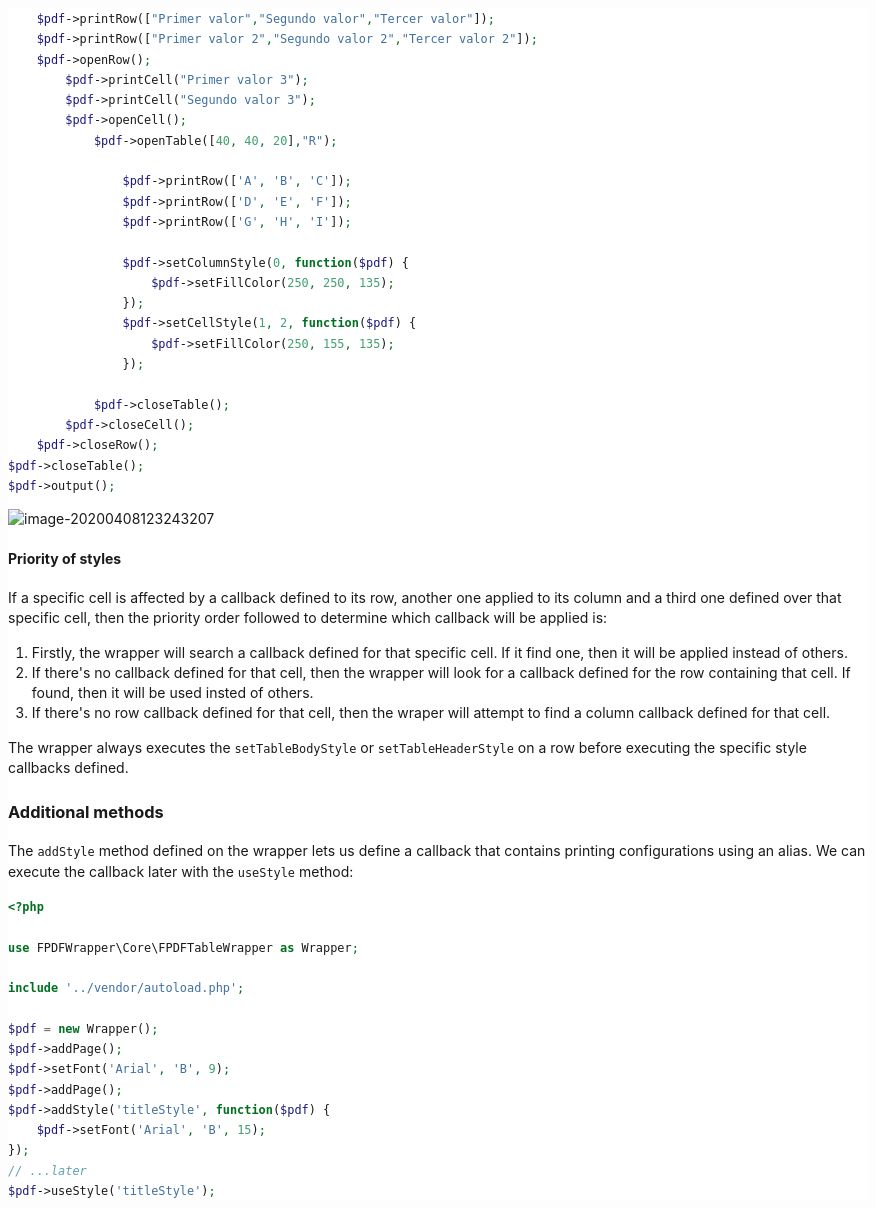 ```php
	$pdf->printRow(["Primer valor","Segundo valor","Tercer valor"]);
	$pdf->printRow(["Primer valor 2","Segundo valor 2","Tercer valor 2"]);
	$pdf->openRow();
		$pdf->printCell("Primer valor 3");
		$pdf->printCell("Segundo valor 3");		
		$pdf->openCell();
			$pdf->openTable([40, 40, 20],"R");

				$pdf->printRow(['A', 'B', 'C']);
				$pdf->printRow(['D', 'E', 'F']);
				$pdf->printRow(['G', 'H', 'I']);
				
				$pdf->setColumnStyle(0, function($pdf) {
                    $pdf->setFillColor(250, 250, 135);
                });
				$pdf->setCellStyle(1, 2, function($pdf) {
                    $pdf->setFillColor(250, 155, 135);
                });
                   
			$pdf->closeTable();
		$pdf->closeCell();
	$pdf->closeRow();
$pdf->closeTable();
$pdf->output();
```

![image-20200408123243207](C:\Users\lucas\AppData\Roaming\Typora\typora-user-images\image-20200408123243207.png)

#### Priority of styles

If a specific cell is affected by a callback defined to its row, another one applied to its column and a third one defined over that specific cell, then the priority order followed to determine which callback will be applied is:

1. Firstly, the wrapper will search a callback defined for that specific cell. If it find one, then it will be applied instead of others.
2. If there's no callback defined for that cell, then the wrapper will look for a callback defined for the row containing that cell. If found, then it will be used insted of others.
3. If there's no row callback defined for that cell, then the wraper will attempt to find a column callback defined for that cell.

The wrapper always executes the `setTableBodyStyle` or `setTableHeaderStyle` on a row before executing the specific style callbacks defined.

### Additional methods

The `addStyle` method defined on the wrapper lets us define a callback that contains printing configurations using an alias. We can execute the callback later with the `useStyle` method:

```php
<?php

use FPDFWrapper\Core\FPDFTableWrapper as Wrapper;

include '../vendor/autoload.php';

$pdf = new Wrapper();
$pdf->addPage();
$pdf->setFont('Arial', 'B', 9);
$pdf->addPage();
$pdf->addStyle('titleStyle', function($pdf) {
    $pdf->setFont('Arial', 'B', 15);
});
// ...later
$pdf->useStyle('titleStyle');
```